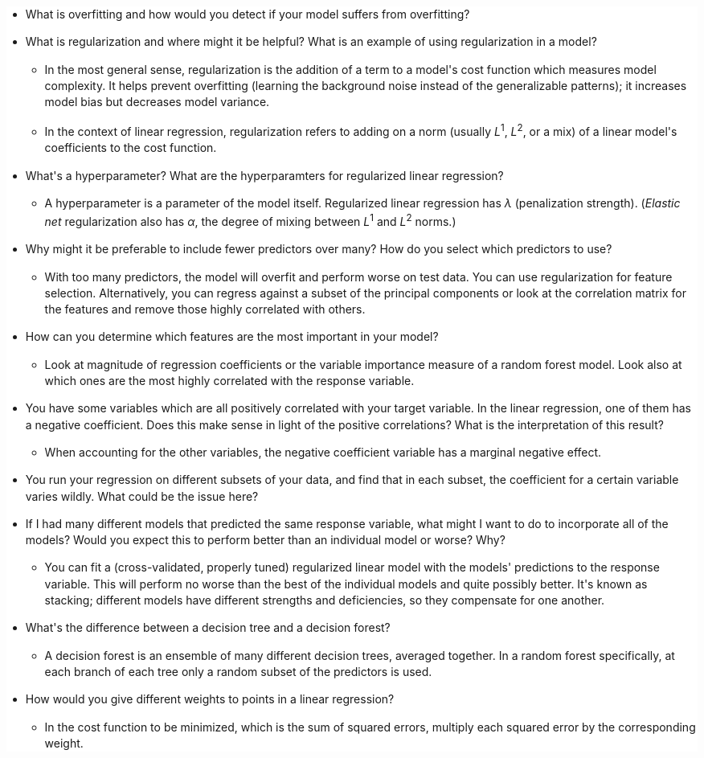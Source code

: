 * What is overfitting and how would you detect if your model suffers from overfitting?

* What is regularization and where might it be helpful? What is an example of using regularization in a model?

	* In the most general sense, regularization is the addition of a term to a model's cost function which measures model complexity. It helps prevent overfitting (learning the background noise instead of the generalizable patterns); it increases model bias but decreases model variance.

	* In the context of linear regression, regularization refers to adding on a norm (usually $L^1$, $L^2$, or a mix) of a linear model's coefficients to the cost function.

* What's a hyperparameter? What are the hyperparamters for regularized linear regression?

	* A hyperparameter is a parameter of the model itself. Regularized linear regression has $\lambda$ (penalization strength). (*Elastic net* regularization also has $\alpha$, the degree of mixing between $L^1$ and $L^2$ norms.)

* Why might it be preferable to include fewer predictors over many? How do you select which predictors to use?

	* With too many predictors, the model will overfit and perform worse on test data. You can use  regularization for feature selection. Alternatively, you can regress against a subset of the principal components or look at the correlation matrix for the features and remove those highly correlated with others.

* How can you determine which features are the most important in your model?

	* Look at magnitude of regression coefficients or the variable importance measure of a random forest model. Look also at which ones are the most highly correlated with the response variable.

* You have some variables which are all positively correlated with your target variable. In the linear regression, one of them has a negative coefficient. Does this make sense in light of the positive correlations? What is the interpretation of this result?

	* When accounting for the other variables, the negative coefficient variable has a marginal negative effect.

* You run your regression on different subsets of your data, and find that in each subset, the coefficient for a certain variable varies wildly. What could be the issue here?

* If I had many different models that predicted the same response variable, what might I want to do to incorporate all of the models? Would you expect this to perform better than an individual model or worse? Why?

	* You can fit a (cross-validated, properly tuned) regularized linear model with the models' predictions to the response variable. This will perform no worse than the best of the individual models and quite possibly better. It's known as stacking; different models have different strengths and deficiencies, so they compensate for one another.

* What's the difference between a decision tree and a decision forest?

	* A decision forest is an ensemble of many different decision trees, averaged together. In a random forest specifically, at each branch of each tree only a random subset of the predictors is used.

* How would you give different weights to points in a linear regression?

	* In the cost function to be minimized, which is the sum of squared errors, multiply each squared error by the corresponding weight.
